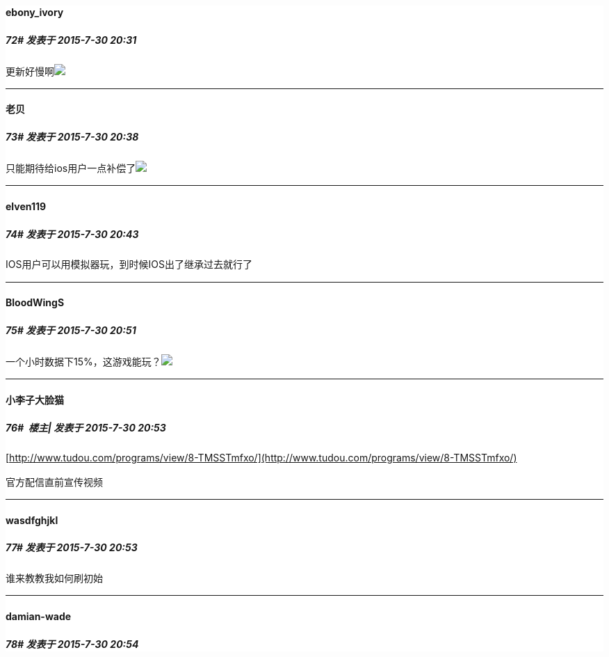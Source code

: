 ####  ebony_ivory  
##### 72#       发表于 2015-7-30 20:31


更新好慢啊<img src="https://static.saraba1st.com/image/smiley/face/29.gif" referrerpolicy="no-referrer">


*****

####  老贝  
##### 73#       发表于 2015-7-30 20:38


只能期待给ios用户一点补偿了<img src="https://static.saraba1st.com/image/smiley/nq/010.gif" referrerpolicy="no-referrer">


*****

####  elven119  
##### 74#       发表于 2015-7-30 20:43


IOS用户可以用模拟器玩，到时候IOS出了继承过去就行了


*****

####  BloodWingS  
##### 75#       发表于 2015-7-30 20:51


一个小时数据下15%，这游戏能玩？<img src="https://static.saraba1st.com/image/smiley/face/149.gif" referrerpolicy="no-referrer">


*****

####  小李子大脸猫  
##### 76#         楼主| 发表于 2015-7-30 20:53


[http://www.tudou.com/programs/view/8-TMSSTmfxo/](http://www.tudou.com/programs/view/8-TMSSTmfxo/)


官方配信直前宣传视频


*****

####  wasdfghjkl  
##### 77#       发表于 2015-7-30 20:53


谁来教教我如何刷初始


*****

####  damian-wade  
##### 78#       发表于 2015-7-30 20:54
